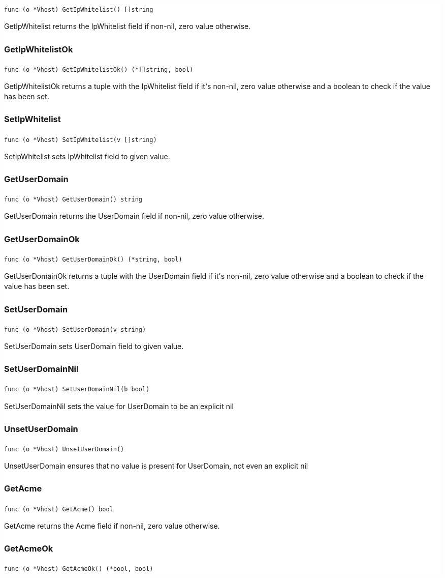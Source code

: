 `func (o *Vhost) GetIpWhitelist() []string`

GetIpWhitelist returns the IpWhitelist field if non-nil, zero value otherwise.

### GetIpWhitelistOk

`func (o *Vhost) GetIpWhitelistOk() (*[]string, bool)`

GetIpWhitelistOk returns a tuple with the IpWhitelist field if it's non-nil, zero value otherwise
and a boolean to check if the value has been set.

### SetIpWhitelist

`func (o *Vhost) SetIpWhitelist(v []string)`

SetIpWhitelist sets IpWhitelist field to given value.


### GetUserDomain

`func (o *Vhost) GetUserDomain() string`

GetUserDomain returns the UserDomain field if non-nil, zero value otherwise.

### GetUserDomainOk

`func (o *Vhost) GetUserDomainOk() (*string, bool)`

GetUserDomainOk returns a tuple with the UserDomain field if it's non-nil, zero value otherwise
and a boolean to check if the value has been set.

### SetUserDomain

`func (o *Vhost) SetUserDomain(v string)`

SetUserDomain sets UserDomain field to given value.


### SetUserDomainNil

`func (o *Vhost) SetUserDomainNil(b bool)`

 SetUserDomainNil sets the value for UserDomain to be an explicit nil

### UnsetUserDomain
`func (o *Vhost) UnsetUserDomain()`

UnsetUserDomain ensures that no value is present for UserDomain, not even an explicit nil
### GetAcme

`func (o *Vhost) GetAcme() bool`

GetAcme returns the Acme field if non-nil, zero value otherwise.

### GetAcmeOk

`func (o *Vhost) GetAcmeOk() (*bool, bool)`
